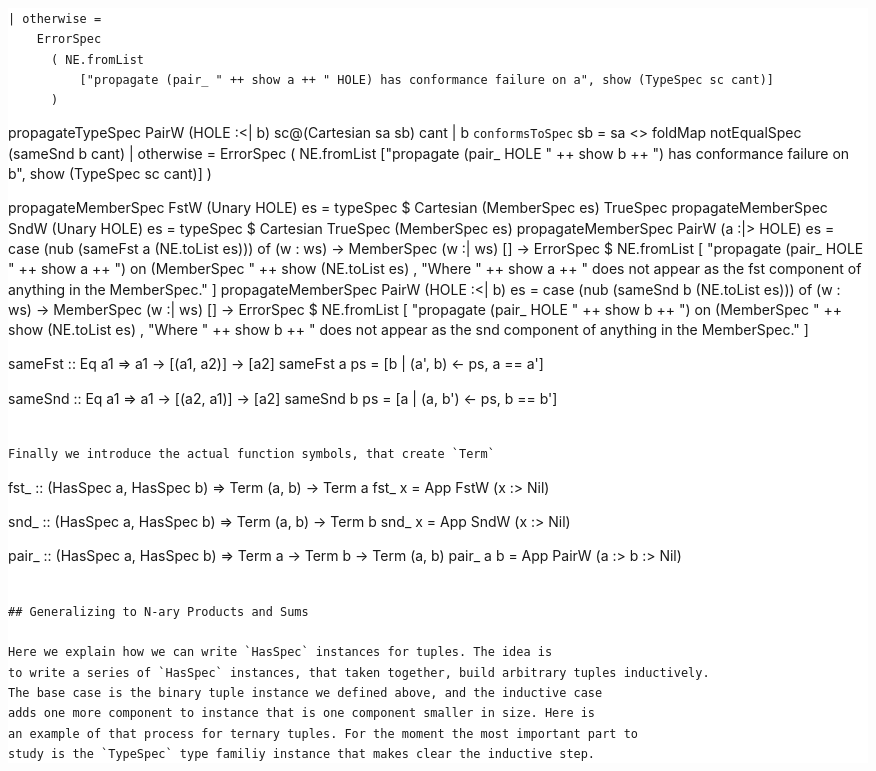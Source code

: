     | otherwise =
        ErrorSpec
          ( NE.fromList
              ["propagate (pair_ " ++ show a ++ " HOLE) has conformance failure on a", show (TypeSpec sc cant)]
          )
  propagateTypeSpec PairW (HOLE :<| b) sc@(Cartesian sa sb) cant
    | b `conformsToSpec` sb = sa <> foldMap notEqualSpec (sameSnd b cant)
    | otherwise =
        ErrorSpec
          ( NE.fromList
              ["propagate (pair_ HOLE " ++ show b ++ ") has conformance failure on b", show (TypeSpec sc cant)]
          )

  propagateMemberSpec FstW (Unary HOLE) es = typeSpec $ Cartesian (MemberSpec es) TrueSpec
  propagateMemberSpec SndW (Unary HOLE) es = typeSpec $ Cartesian TrueSpec (MemberSpec es)
  propagateMemberSpec PairW (a :|> HOLE) es =
    case (nub (sameFst a (NE.toList es))) of
      (w : ws) -> MemberSpec (w :| ws)
      [] ->
        ErrorSpec $
          NE.fromList
            [ "propagate (pair_ HOLE " ++ show a ++ ") on (MemberSpec " ++ show (NE.toList es)
            , "Where " ++ show a ++ " does not appear as the fst component of anything in the MemberSpec."
            ]
  propagateMemberSpec PairW (HOLE :<| b) es =
    case (nub (sameSnd b (NE.toList es))) of
      (w : ws) -> MemberSpec (w :| ws)
      [] ->
        ErrorSpec $
          NE.fromList
            [ "propagate (pair_ HOLE " ++ show b ++ ") on (MemberSpec " ++ show (NE.toList es)
            , "Where " ++ show b ++ " does not appear as the snd component of anything in the MemberSpec."
            ]

sameFst :: Eq a1 => a1 -> [(a1, a2)] -> [a2]
sameFst a ps = [b | (a', b) <- ps, a == a']

sameSnd :: Eq a1 => a1 -> [(a2, a1)] -> [a2]
sameSnd b ps = [a | (a, b') <- ps, b == b']
```

Finally we introduce the actual function symbols, that create `Term`

```
fst_ :: (HasSpec a, HasSpec b) => Term (a, b) -> Term a
fst_ x = App FstW (x :> Nil)

snd_ :: (HasSpec a, HasSpec b) => Term (a, b) -> Term b
snd_ x = App SndW (x :> Nil)

pair_ :: (HasSpec a, HasSpec b) => Term a -> Term b -> Term (a, b)
pair_ a b = App PairW (a :> b :> Nil)
```

## Generalizing to N-ary Products and Sums

Here we explain how we can write `HasSpec` instances for tuples. The idea is 
to write a series of `HasSpec` instances, that taken together, build arbitrary tuples inductively.
The base case is the binary tuple instance we defined above, and the inductive case
adds one more component to instance that is one component smaller in size. Here is
an example of that process for ternary tuples. For the moment the most important part to
study is the `TypeSpec` type familiy instance that makes clear the inductive step.

```